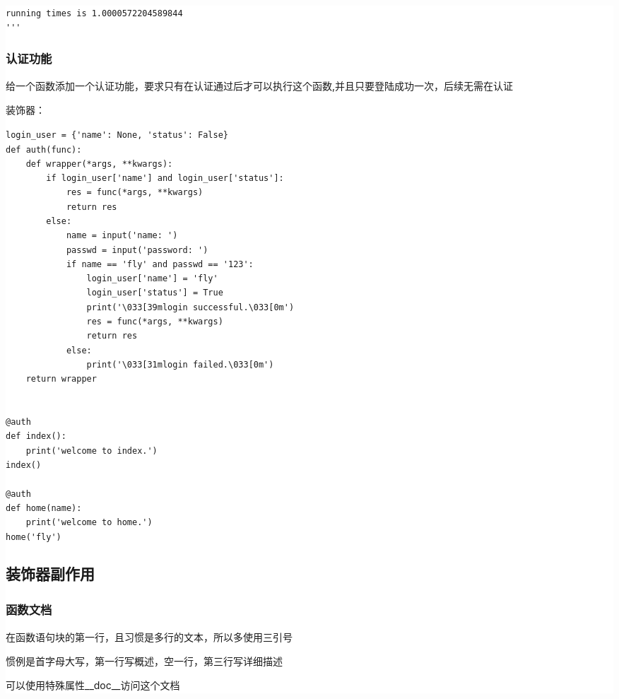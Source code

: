 ```
running times is 1.0000572204589844
'''
```

### 认证功能

给一个函数添加一个认证功能，要求只有在认证通过后才可以执行这个函数,并且只要登陆成功一次，后续无需在认证

装饰器：

 

```
login_user = {'name': None, 'status': False}
def auth(func):
    def wrapper(*args, **kwargs):
        if login_user['name'] and login_user['status']:
            res = func(*args, **kwargs)
            return res
        else:
            name = input('name: ')
            passwd = input('password: ')
            if name == 'fly' and passwd == '123':
                login_user['name'] = 'fly'
                login_user['status'] = True
                print('\033[39mlogin successful.\033[0m')
                res = func(*args, **kwargs)
                return res
            else:
                print('\033[31mlogin failed.\033[0m')
    return wrapper


@auth
def index():
    print('welcome to index.')
index()

@auth
def home(name):
    print('welcome to home.')
home('fly')
```

## 装饰器副作用

### 函数文档

在函数语句块的第一行，且习惯是多行的文本，所以多使用三引号

惯例是首字母大写，第一行写概述，空一行，第三行写详细描述

可以使用特殊属性__doc__访问这个文档
